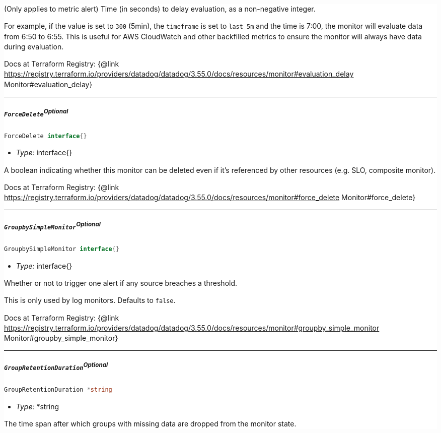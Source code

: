 (Only applies to metric alert) Time (in seconds) to delay evaluation, as a non-negative integer.

For example, if the value is set to `300` (5min), the `timeframe` is set to `last_5m` and the time is 7:00, the monitor will evaluate data from 6:50 to 6:55. This is useful for AWS CloudWatch and other backfilled metrics to ensure the monitor will always have data during evaluation.

Docs at Terraform Registry: {@link https://registry.terraform.io/providers/datadog/datadog/3.55.0/docs/resources/monitor#evaluation_delay Monitor#evaluation_delay}

---

##### `ForceDelete`<sup>Optional</sup> <a name="ForceDelete" id="@cdktf/provider-datadog.monitor.MonitorConfig.property.forceDelete"></a>

```go
ForceDelete interface{}
```

- *Type:* interface{}

A boolean indicating whether this monitor can be deleted even if it’s referenced by other resources (e.g. SLO, composite monitor).

Docs at Terraform Registry: {@link https://registry.terraform.io/providers/datadog/datadog/3.55.0/docs/resources/monitor#force_delete Monitor#force_delete}

---

##### `GroupbySimpleMonitor`<sup>Optional</sup> <a name="GroupbySimpleMonitor" id="@cdktf/provider-datadog.monitor.MonitorConfig.property.groupbySimpleMonitor"></a>

```go
GroupbySimpleMonitor interface{}
```

- *Type:* interface{}

Whether or not to trigger one alert if any source breaches a threshold.

This is only used by log monitors. Defaults to `false`.

Docs at Terraform Registry: {@link https://registry.terraform.io/providers/datadog/datadog/3.55.0/docs/resources/monitor#groupby_simple_monitor Monitor#groupby_simple_monitor}

---

##### `GroupRetentionDuration`<sup>Optional</sup> <a name="GroupRetentionDuration" id="@cdktf/provider-datadog.monitor.MonitorConfig.property.groupRetentionDuration"></a>

```go
GroupRetentionDuration *string
```

- *Type:* *string

The time span after which groups with missing data are dropped from the monitor state.
